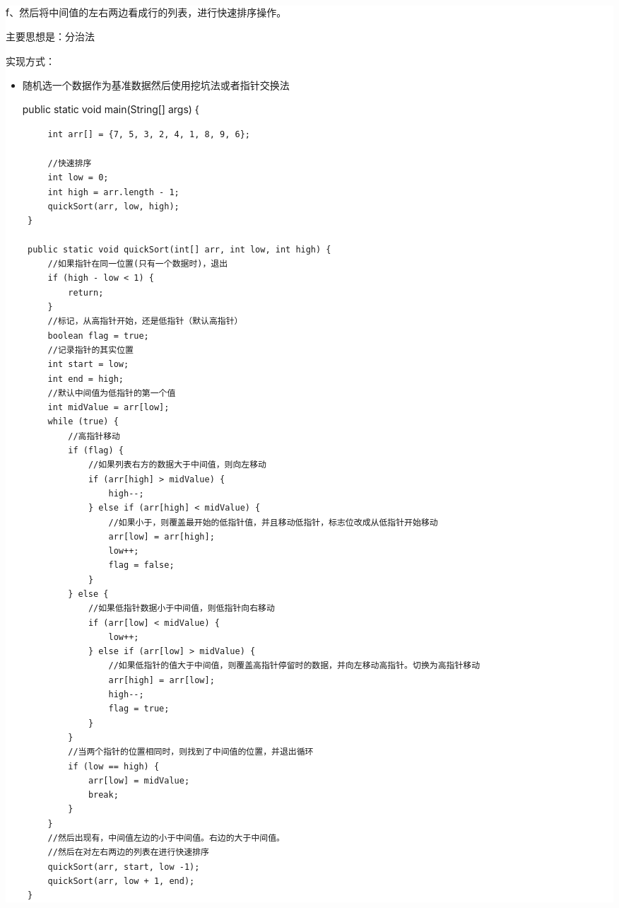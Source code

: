    f、然后将中间值的左右两边看成行的列表，进行快速排序操作。
   
   主要思想是：分治法
   
   实现方式：
   
   * 随机选一个数据作为基准数据然后使用挖坑法或者指针交换法
        
        
      public static void main(String[] args) {
      
              int arr[] = {7, 5, 3, 2, 4, 1, 8, 9, 6};
      
              //快速排序
              int low = 0;
              int high = arr.length - 1;
              quickSort(arr, low, high);  
          }
      
          public static void quickSort(int[] arr, int low, int high) {
              //如果指针在同一位置(只有一个数据时)，退出
              if (high - low < 1) {
                  return;
              }
              //标记，从高指针开始，还是低指针（默认高指针）
              boolean flag = true;
              //记录指针的其实位置
              int start = low;
              int end = high;
              //默认中间值为低指针的第一个值
              int midValue = arr[low];
              while (true) {
                  //高指针移动
                  if (flag) {
                      //如果列表右方的数据大于中间值，则向左移动
                      if (arr[high] > midValue) {
                          high--;
                      } else if (arr[high] < midValue) {
                          //如果小于，则覆盖最开始的低指针值，并且移动低指针，标志位改成从低指针开始移动
                          arr[low] = arr[high];
                          low++;
                          flag = false;
                      }
                  } else {
                      //如果低指针数据小于中间值，则低指针向右移动
                      if (arr[low] < midValue) {
                          low++;
                      } else if (arr[low] > midValue) {
                          //如果低指针的值大于中间值，则覆盖高指针停留时的数据，并向左移动高指针。切换为高指针移动
                          arr[high] = arr[low];
                          high--;
                          flag = true;
                      }
                  }
                  //当两个指针的位置相同时，则找到了中间值的位置，并退出循环
                  if (low == high) {
                      arr[low] = midValue;
                      break;
                  }
              }
              //然后出现有，中间值左边的小于中间值。右边的大于中间值。
              //然后在对左右两边的列表在进行快速排序
              quickSort(arr, start, low -1);
              quickSort(arr, low + 1, end);
          }
          